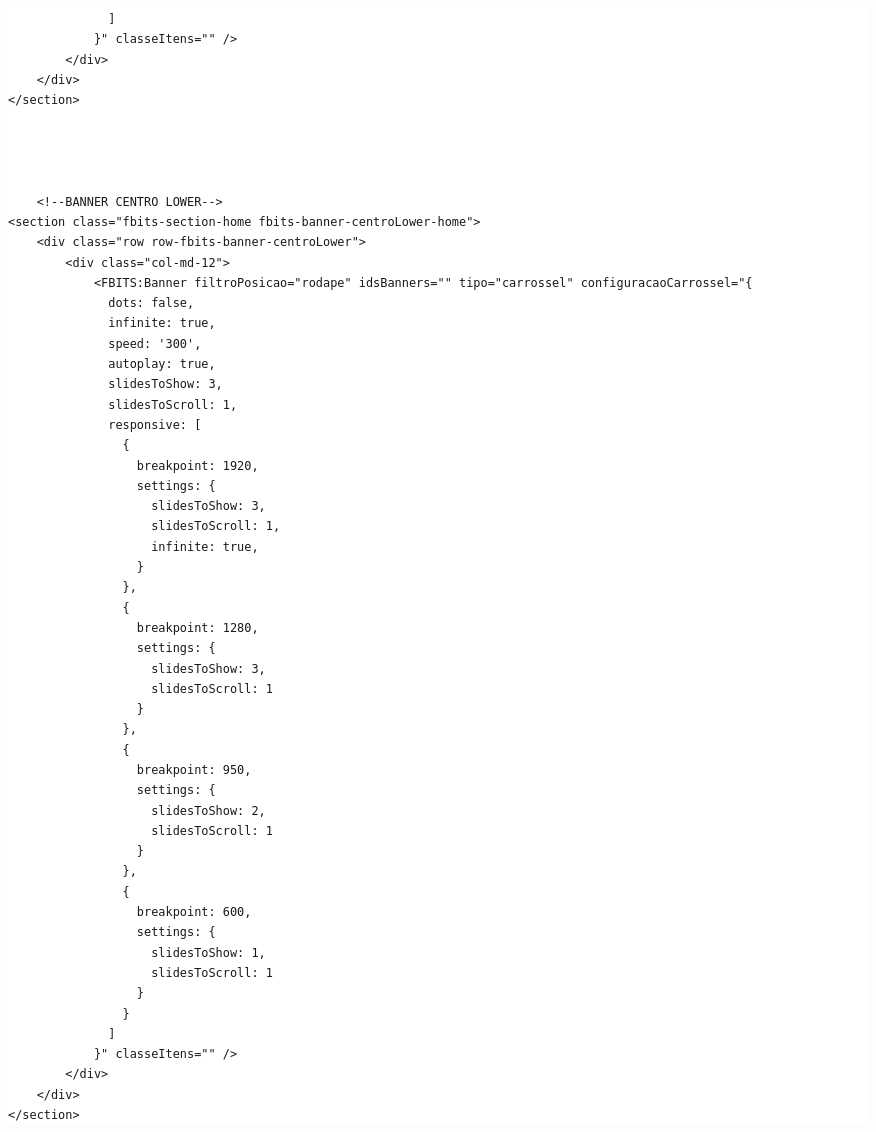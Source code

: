                   ]
                }" classeItens="" />
            </div>
        </div>
    </section>
    
    
    
    
    	<!--BANNER CENTRO LOWER-->
	<section class="fbits-section-home fbits-banner-centroLower-home">
        <div class="row row-fbits-banner-centroLower">
            <div class="col-md-12">
                <FBITS:Banner filtroPosicao="rodape" idsBanners="" tipo="carrossel" configuracaoCarrossel="{
				  dots: false,
                  infinite: true,
                  speed: '300',
                  autoplay: true,
                  slidesToShow: 3,
                  slidesToScroll: 1,
                  responsive: [
                    {
                      breakpoint: 1920,
                      settings: {
                        slidesToShow: 3,
                        slidesToScroll: 1,
                        infinite: true,
                      }
                    },
                    {
                      breakpoint: 1280,
                      settings: {
                        slidesToShow: 3,
                        slidesToScroll: 1
                      }
                    },
                    {
                      breakpoint: 950,
                      settings: {
                        slidesToShow: 2,
                        slidesToScroll: 1
                      }
                    },
                    {
                      breakpoint: 600,
                      settings: {
                        slidesToShow: 1,
                        slidesToScroll: 1
                      }
                    }
                  ]
                }" classeItens="" />
            </div>
        </div>
    </section>
    